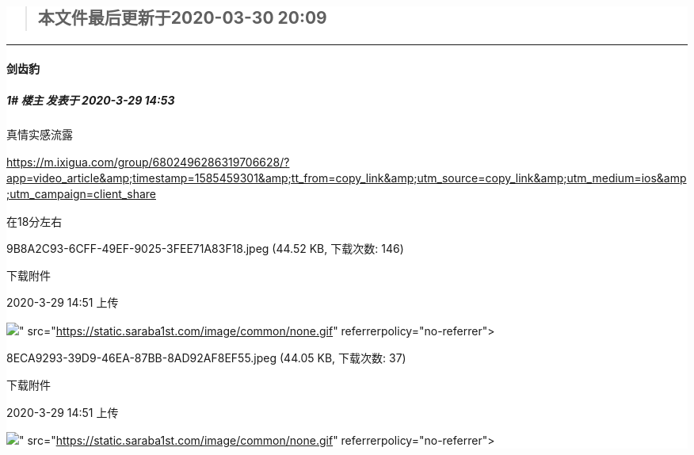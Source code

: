 > ## **本文件最后更新于2020-03-30 20:09** 



-----

####  剑齿豹  
##### 1#       楼主       发表于 2020-3-29 14:53




真情实感流露

https://m.ixigua.com/group/6802496286319706628/?app=video_article&amp;timestamp=1585459301&amp;tt_from=copy_link&amp;utm_source=copy_link&amp;utm_medium=ios&amp;utm_campaign=client_share


在18分左右






9B8A2C93-6CFF-49EF-9025-3FEE71A83F18.jpeg
(44.52 KB, 下载次数: 146)




下载附件


2020-3-29 14:51 上传









<img src="https://img.saraba1st.com/forum/202003/29/145132puuimr7rma9dfpk7.jpeg" referrerpolicy="no-referrer">" src="https://static.saraba1st.com/image/common/none.gif" referrerpolicy="no-referrer">









8ECA9293-39D9-46EA-87BB-8AD92AF8EF55.jpeg
(44.05 KB, 下载次数: 37)




下载附件


2020-3-29 14:51 上传









<img src="https://img.saraba1st.com/forum/202003/29/145140uhzkfikv7f98ekh1.jpeg" referrerpolicy="no-referrer">" src="https://static.saraba1st.com/image/common/none.gif" referrerpolicy="no-referrer">
